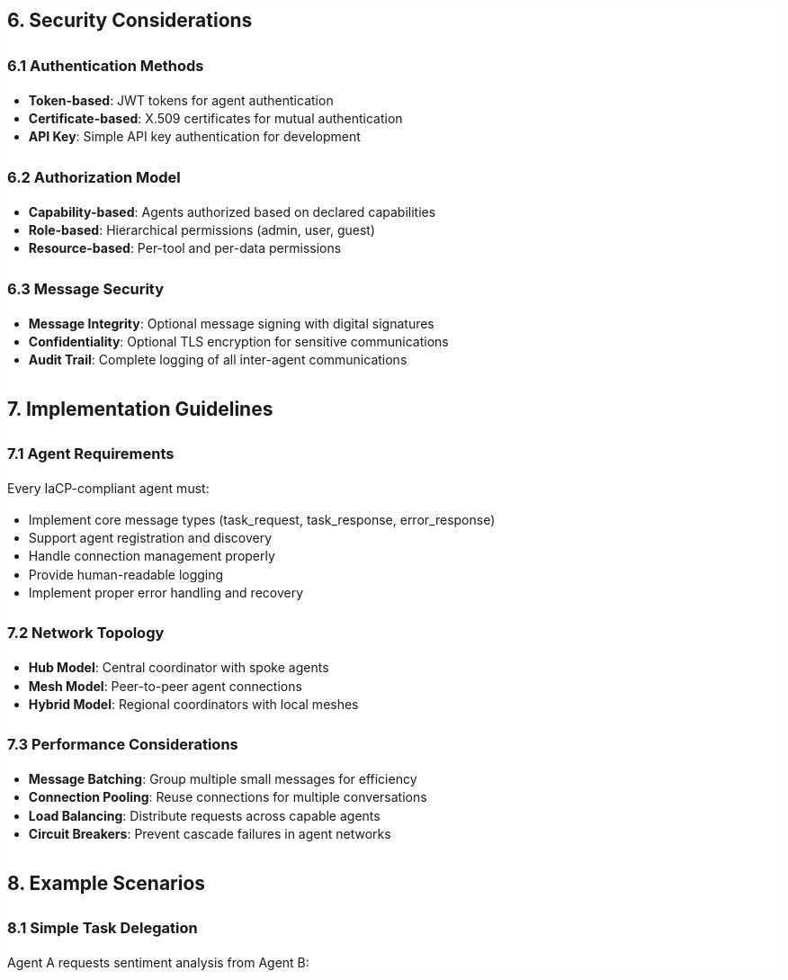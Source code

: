 ## 6. Security Considerations

### 6.1 Authentication Methods

- **Token-based**: JWT tokens for agent authentication
- **Certificate-based**: X.509 certificates for mutual authentication
- **API Key**: Simple API key authentication for development

### 6.2 Authorization Model

- **Capability-based**: Agents authorized based on declared capabilities
- **Role-based**: Hierarchical permissions (admin, user, guest)
- **Resource-based**: Per-tool and per-data permissions

### 6.3 Message Security

- **Message Integrity**: Optional message signing with digital signatures
- **Confidentiality**: Optional TLS encryption for sensitive communications
- **Audit Trail**: Complete logging of all inter-agent communications

## 7. Implementation Guidelines

### 7.1 Agent Requirements

Every IaCP-compliant agent must:

- Implement core message types (task_request, task_response, error_response)
- Support agent registration and discovery
- Handle connection management properly
- Provide human-readable logging
- Implement proper error handling and recovery

### 7.2 Network Topology

- **Hub Model**: Central coordinator with spoke agents
- **Mesh Model**: Peer-to-peer agent connections
- **Hybrid Model**: Regional coordinators with local meshes

### 7.3 Performance Considerations

- **Message Batching**: Group multiple small messages for efficiency
- **Connection Pooling**: Reuse connections for multiple conversations
- **Load Balancing**: Distribute requests across capable agents
- **Circuit Breakers**: Prevent cascade failures in agent networks

## 8. Example Scenarios

### 8.1 Simple Task Delegation

Agent A requests sentiment analysis from Agent B:
